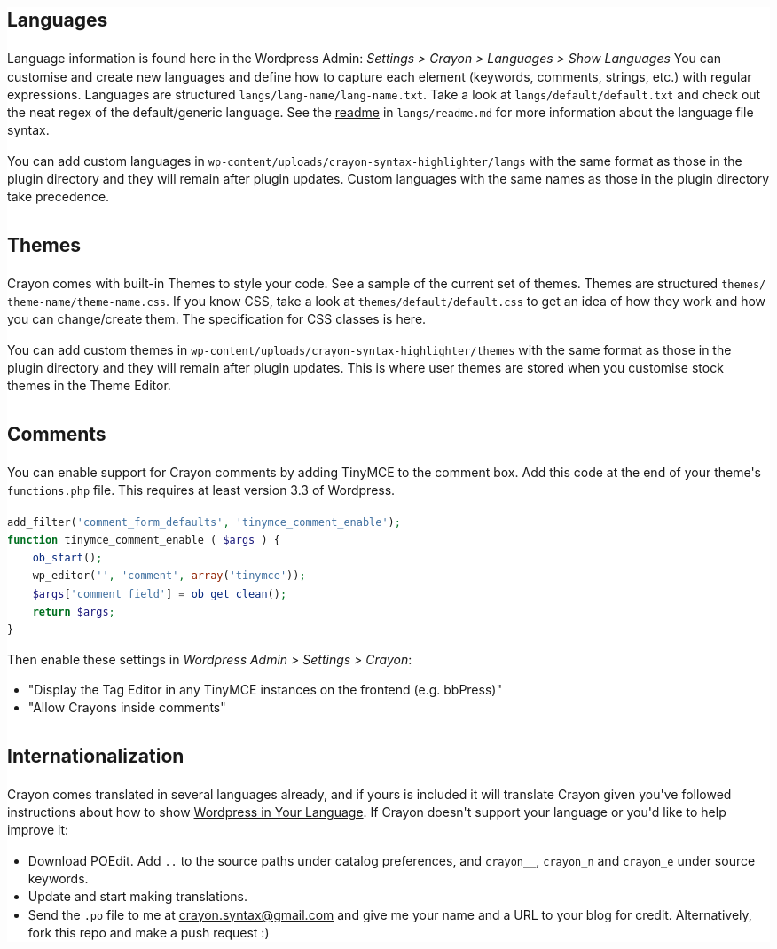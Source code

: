 ## Languages

Language information is found here in the Wordpress Admin: *Settings > Crayon > Languages > Show Languages* You can customise and create new languages and define how to capture each element (keywords, comments, strings, etc.) with regular expressions. Languages are structured `langs/lang-name/lang-name.txt`. Take a look at `langs/default/default.txt` and check out the neat regex of the default/generic language. See the [readme](langs/readme.md) in `langs/readme.md` for more information about the language file syntax.

You can add custom languages in `wp-content/uploads/crayon-syntax-highlighter/langs` with the same format as those in the plugin directory and they will remain after plugin updates. Custom languages with the same names as those in the plugin directory take precedence.

## Themes

Crayon comes with built-in Themes to style your code. See a sample of the current set of themes. Themes are structured `themes/theme-name/theme-name.css`. If you know CSS, take a look at `themes/default/default.css` to get an idea of how they work and how you can change/create them. The specification for CSS classes is here.

You can add custom themes in `wp-content/uploads/crayon-syntax-highlighter/themes` with the same format as those in the plugin directory and they will remain after plugin updates. This is where user themes are stored when you customise stock themes in the Theme Editor.

## Comments

You can enable support for Crayon comments by adding TinyMCE to the comment box. Add this code at the end of your theme's `functions.php` file. This requires at least version 3.3 of Wordpress.

```php
add_filter('comment_form_defaults', 'tinymce_comment_enable');
function tinymce_comment_enable ( $args ) {
    ob_start();
    wp_editor('', 'comment', array('tinymce'));
    $args['comment_field'] = ob_get_clean();
    return $args;
}
```
	
Then enable these settings in *Wordpress Admin > Settings > Crayon*:

* "Display the Tag Editor in any TinyMCE instances on the frontend (e.g. bbPress)"
* "Allow Crayons inside comments"

## Internationalization

Crayon comes translated in several languages already, and if yours is included it will translate Crayon given you've followed instructions about how to show [Wordpress in Your Language](http://codex.wordpress.org/WordPress_in_Your_Language). If Crayon doesn't support your language or you'd like to help improve it:

* Download [POEdit](http://www.poedit.net/). Add `..` to the source paths under catalog preferences, and `crayon__`, `crayon_n` and `crayon_e` under source keywords.
* Update and start making translations.
* Send the `.po` file to me at <crayon.syntax@gmail.com> and give me your name and a URL to your blog for credit. Alternatively, fork this repo and make a push request :)
